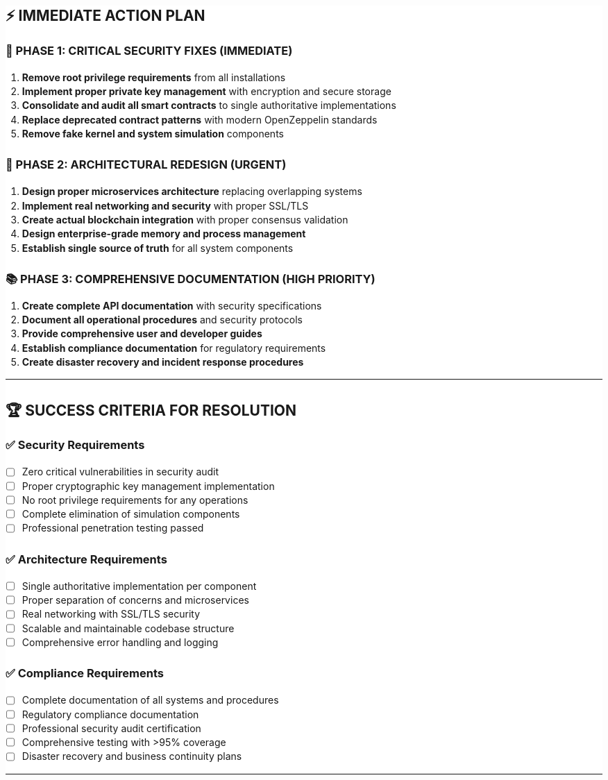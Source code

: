 
## ⚡ IMMEDIATE ACTION PLAN

### 🚨 PHASE 1: CRITICAL SECURITY FIXES (IMMEDIATE)
1. **Remove root privilege requirements** from all installations
2. **Implement proper private key management** with encryption and secure storage
3. **Consolidate and audit all smart contracts** to single authoritative implementations
4. **Replace deprecated contract patterns** with modern OpenZeppelin standards
5. **Remove fake kernel and system simulation** components

### 🔧 PHASE 2: ARCHITECTURAL REDESIGN (URGENT)  
1. **Design proper microservices architecture** replacing overlapping systems
2. **Implement real networking and security** with proper SSL/TLS
3. **Create actual blockchain integration** with proper consensus validation
4. **Design enterprise-grade memory and process management**
5. **Establish single source of truth** for all system components

### 📚 PHASE 3: COMPREHENSIVE DOCUMENTATION (HIGH PRIORITY)
1. **Create complete API documentation** with security specifications
2. **Document all operational procedures** and security protocols
3. **Provide comprehensive user and developer guides**
4. **Establish compliance documentation** for regulatory requirements
5. **Create disaster recovery and incident response procedures**

---

## 🏆 SUCCESS CRITERIA FOR RESOLUTION

### ✅ **Security Requirements**
- [ ] Zero critical vulnerabilities in security audit
- [ ] Proper cryptographic key management implementation
- [ ] No root privilege requirements for any operations
- [ ] Complete elimination of simulation components
- [ ] Professional penetration testing passed

### ✅ **Architecture Requirements**  
- [ ] Single authoritative implementation per component
- [ ] Proper separation of concerns and microservices
- [ ] Real networking with SSL/TLS security
- [ ] Scalable and maintainable codebase structure
- [ ] Comprehensive error handling and logging

### ✅ **Compliance Requirements**
- [ ] Complete documentation of all systems and procedures
- [ ] Regulatory compliance documentation
- [ ] Professional security audit certification
- [ ] Comprehensive testing with >95% coverage
- [ ] Disaster recovery and business continuity plans

---